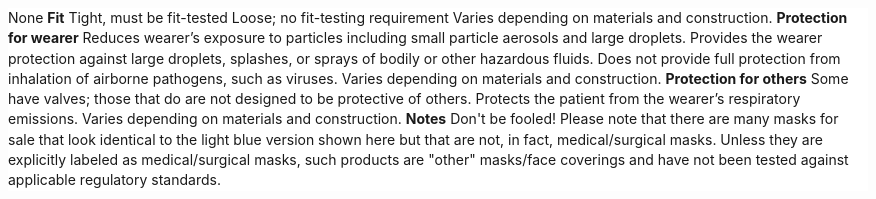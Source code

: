 <td>
None
</td>
</tr>

<tr>
<td><strong>Fit</strong></td>
<td>Tight, must be fit-tested</td>
<td>
Loose; no fit-testing requirement
</td>
<td>
Varies depending on materials and construction.
</td>
</tr>

<tr>
<td><strong>Protection for wearer</strong></td>
<td>
Reduces wearer’s exposure to particles including small particle aerosols and large droplets.
</td>
<td>
Provides the wearer protection against large droplets, splashes, or sprays of
bodily or other hazardous fluids. Does not provide full protection from
inhalation of airborne pathogens, such as viruses.
</td>
<td>
Varies depending on materials and construction.
</td>
</tr>

<tr>
<td><strong>Protection for others</strong></td>
<td>
Some have valves; those that do are not designed to be protective of others.
</td>
<td>
Protects the patient from the wearer’s respiratory emissions.
</td>
<td>
Varies depending on materials and construction.
</td>
</tr>

<tr>
<td><strong>Notes</strong></td>
<td></td>
<td>
Don't be fooled! Please note that there are many masks for sale that look
identical to the light blue version shown here but that are not, in fact,
medical/surgical masks. Unless they are explicitly labeled as medical/surgical
masks, such products are "other" masks/face coverings and have not been tested
against applicable regulatory standards.
</td>
<td></td>
</tr>
